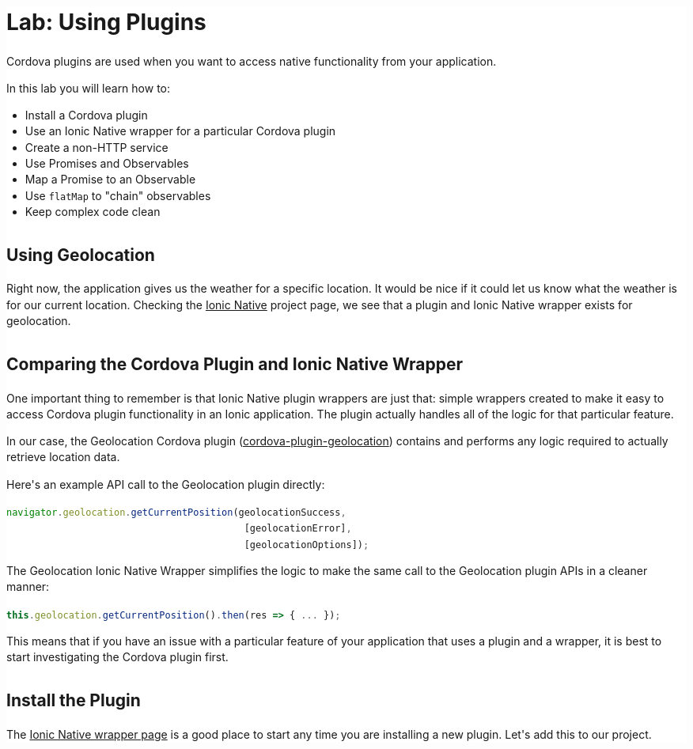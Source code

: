 # Lab: Using Plugins

Cordova plugins are used when you want to access native functionality from your application.

In this lab you will learn how to:

- Install a Cordova plugin
- Use an Ionic Native wrapper for a particular Cordova plugin
- Create a non-HTTP service
- Use Promises and Observables
- Map a Promise to an Observable
- Use `flatMap` to "chain" observables
- Keep complex code clean

## Using Geolocation

Right now, the application gives us the weather for a specific location. It would be nice if it could let us know what the weather is for our current location. Checking the <a href="https://ionicframework.com/docs/native/" target="_blank">Ionic Native</a> project page, we see that a plugin and Ionic Native wrapper exists for geolocation.

## Comparing the Cordova Plugin and Ionic Native Wrapper
One important thing to remember is that Ionic Native plugin wrappers are just that: simple wrappers created to make it easy to access Cordova plugin functionality in an Ionic application. The plugin actually handles all of the logic for that particular feature. 

In our case, the Geolocation Cordova plugin (<a href="https://github.com/apache/cordova-plugin-geolocation" target="_blank">cordova-plugin-geolocation</a>) contains and performs any logic required to actually retrieve location data. 

Here's an example API call to the Geolocation plugin directly:

```TypeScript
navigator.geolocation.getCurrentPosition(geolocationSuccess,
                                          [geolocationError],
                                          [geolocationOptions]);
```

The Geolocation Ionic Native Wrapper simplifies the logic to make the same call to the Geolocation plugin APIs in a cleaner manner:

```TypeScript
this.geolocation.getCurrentPosition().then(res => { ... });
```

This means that if you have an issue with a particular feature of your application that uses a plugin and a wrapper, it is best to start investigating the Cordova plugin first. 

## Install the Plugin

The <a href="https://ionicframework.com/docs/native/geolocation/" target="_blank">Ionic Native wrapper page</a> is a good place to start any time you are installing a new plugin. Let's add this to our project.
